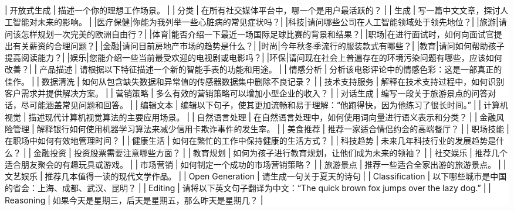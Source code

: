 | 开放式生成 | 描述一个你的理想工作场景。 |
| 分类 | 在所有社交媒体平台中，哪一个是用户最活跃的？ |
| 生成 | 写一篇中文文章，探讨人工智能对未来的影响。 |
|医疗保健|你能为我列举一些心脏病的常见症状吗？|
|科技|请问哪些公司在人工智能领域处于领先地位？|
|旅游|请问该怎样规划一次完美的欧洲自由行？|
|体育|能否介绍一下最近一场国际足球比赛的背景和结果？|
|职场|在进行面试时，如何向面试官提出有关薪资的合理问题？|
|金融|请问目前房地产市场的趋势是什么？|
|时尚|今年秋冬季流行的服装款式有哪些？|
|教育|请问如何帮助孩子提高阅读能力？|
|娱乐|您能介绍一些当前最受欢迎的电视剧或电影吗？|
|环保|请问现在社会上普遍存在的环境污染问题有哪些，应该如何改善？|
| 产品描述               | 请根据以下特征描述一个新的智能手表的功能和用途。       |
| 情感分析               | 分析该电影评论中的情感色彩：这是一部真正的佳作。         |
| 数据清洗               | 如何从包含缺失数据和异常值的传感器数据集中删除不良记录？    |
| 技术支持服务           | 解释在技术支持过程中，如何识别客户需求并提供解决方案。     |
| 营销策略               | 多么有效的营销策略可以增加小型企业的收入？                |
| 对话生成               | 编写一段关于旅游景点的问答对话，尽可能涵盖常见问题和回答。   |
| 编辑文本               | 编辑以下句子，使其更加流畅和易于理解：“他跑得快，因为他练习了很长时间。” |
| 计算机视觉             | 描述现代计算机视觉算法的主要应用场景。                    |
| 自然语言处理           | 在自然语言处理中，如何使用词向量进行语义表示和分类？        |
| 金融风险管理           | 解释银行如何使用机器学习算法来减少信用卡欺诈事件的发生率。   |
| 美食推荐               | 推荐一家适合情侣约会的高端餐厅？                                                                                                                                                                                                                                            |
| 职场技能               | 在职场中如何有效地管理时间？                                                                                                                                                                                                                                               |
| 健康生活               | 如何在繁忙的工作中保持健康的生活方式？                                                                                                                                                                                                                                     |
| 科技趋势               | 未来几年科技行业的发展趋势是什么？                                                                                                                                                                                                                                          |
| 金融投资               | 投资股票需要注意哪些方面？                                                                                                                                                                                                                                                   |
| 教育规划               | 如何为孩子进行教育规划，让他们成为未来的领袖？                                                                                                                                                                                                                             |
| 社交娱乐               | 推荐几个适合朋友聚会的有趣玩具或游戏。                                                                                                                                                                                                                                       |
| 市场营销               | 如何制定一个成功的市场营销策略？                                                                                                                                                                                                                                            |
| 旅游景点               | 推荐一些适合全家出游的旅游景点。                                                                                                                                                                                                                                             |
| 文艺娱乐               | 推荐几本值得一读的现代文学作品。                                                                                                                                                                                                                                             |
| Open Generation | 请生成一句关于夏天的诗句 |
| Classification | 以下哪些城市是中国的省会：上海、成都、武汉、昆明？ |
| Editing | 请将以下英文句子翻译为中文：“The quick brown fox jumps over the lazy dog.” |
| Reasoning | 如果今天是星期三，后天是星期五，那么昨天是星期几？ |